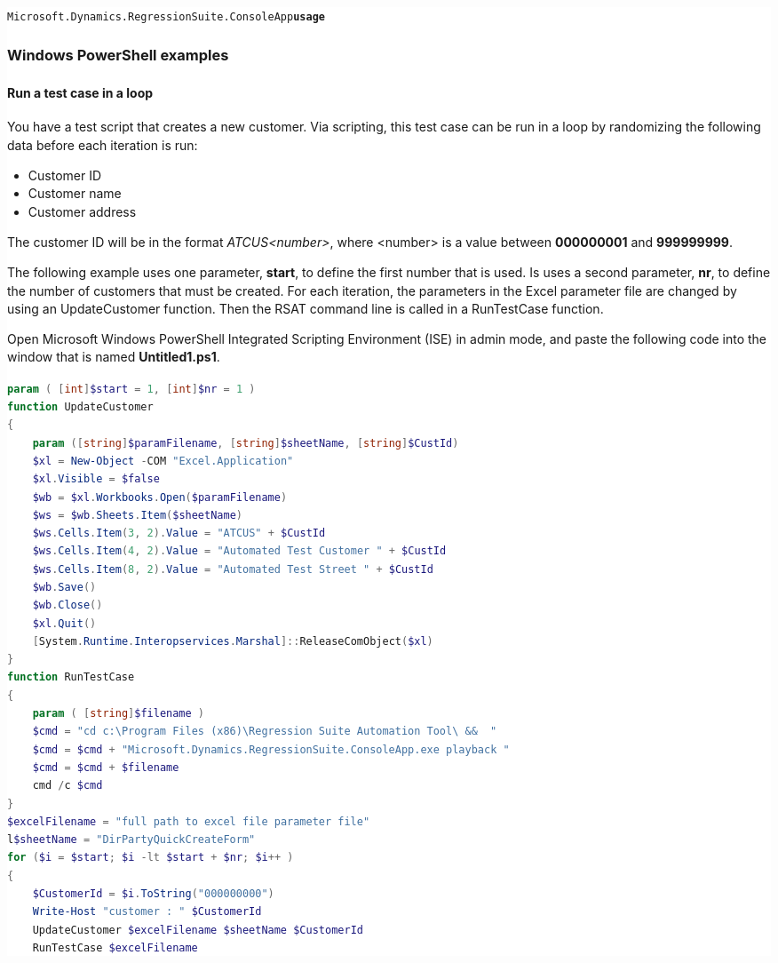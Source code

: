 ``Microsoft.Dynamics.RegressionSuite.ConsoleApp``**``usage``**


### Windows PowerShell examples

#### Run a test case in a loop

You have a test script that creates a new customer. Via scripting, this test case can be run in a loop by randomizing the following data before each iteration is run:

- Customer ID
- Customer name
- Customer address

The customer ID will be in the format *ATCUS\<number\>*, where \<number\> is a value between **000000001** and **999999999**.

The following example uses one parameter, **start**, to define the first number that is used. Is uses a second parameter, **nr**, to define the number of customers that must be created. For each iteration, the parameters in the Excel parameter file are changed by using an UpdateCustomer function. Then the RSAT command line is called in a RunTestCase function.

Open Microsoft Windows PowerShell Integrated Scripting Environment (ISE) in admin mode, and paste the following code into the window that is named **Untitled1.ps1**.

```powershell
param ( [int]$start = 1, [int]$nr = 1 )
function UpdateCustomer
{
    param ([string]$paramFilename, [string]$sheetName, [string]$CustId)
    $xl = New-Object -COM "Excel.Application"
    $xl.Visible = $false
    $wb = $xl.Workbooks.Open($paramFilename)
    $ws = $wb.Sheets.Item($sheetName)
    $ws.Cells.Item(3, 2).Value = "ATCUS" + $CustId
    $ws.Cells.Item(4, 2).Value = "Automated Test Customer " + $CustId
    $ws.Cells.Item(8, 2).Value = "Automated Test Street " + $CustId
    $wb.Save()
    $wb.Close()
    $xl.Quit()
    [System.Runtime.Interopservices.Marshal]::ReleaseComObject($xl)
}
function RunTestCase
{
    param ( [string]$filename )
    $cmd = "cd c:\Program Files (x86)\Regression Suite Automation Tool\ &&  "
    $cmd = $cmd + "Microsoft.Dynamics.RegressionSuite.ConsoleApp.exe playback "
    $cmd = $cmd + $filename
    cmd /c $cmd
}
$excelFilename = "full path to excel file parameter file"
l$sheetName = "DirPartyQuickCreateForm"
for ($i = $start; $i -lt $start + $nr; $i++ )
{
    $CustomerId = $i.ToString("000000000")
    Write-Host "customer : " $CustomerId
    UpdateCustomer $excelFilename $sheetName $CustomerId
    RunTestCase $excelFilename
```
